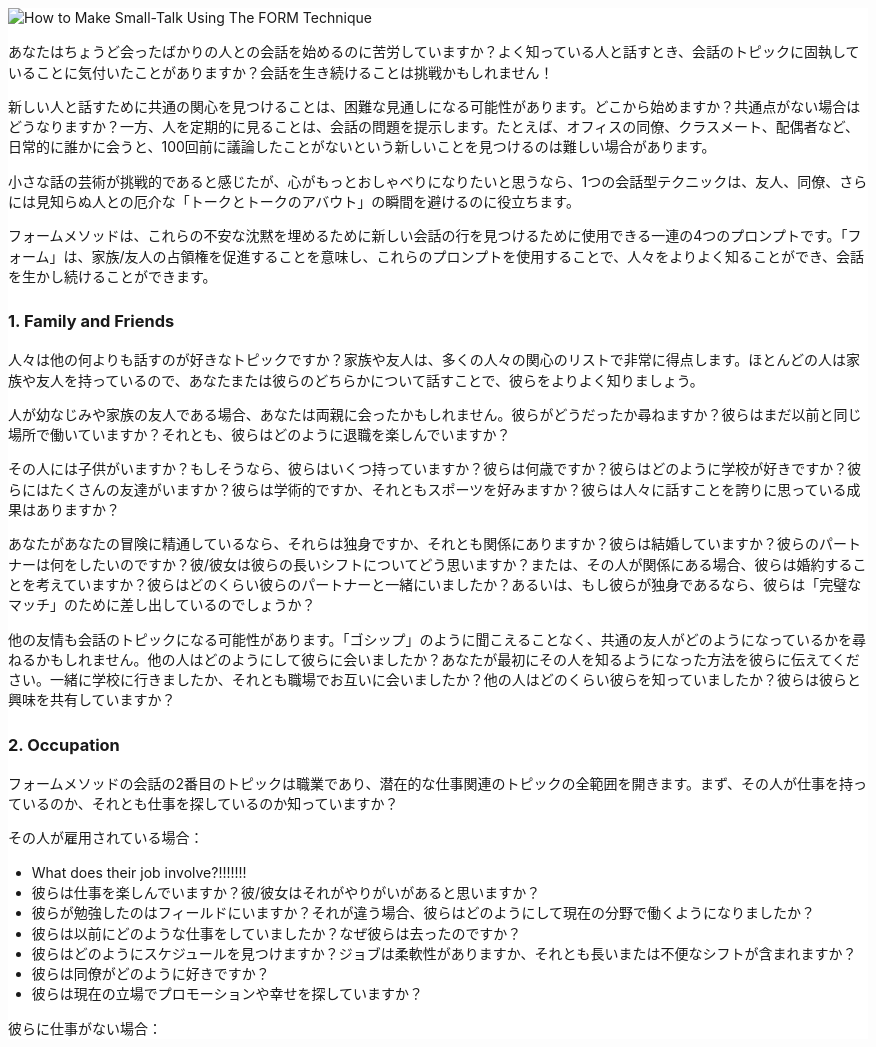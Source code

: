 
![How to Make Small-Talk Using The FORM Technique](https://d3q0n0a25f3vvy.cloudfront.net/images/articles/a/575x360-v-as-103623428.jpg)

  

あなたはちょうど会ったばかりの人との会話を始めるのに苦労していますか？よく知っている人と話すとき、会話のトピックに固執していることに気付いたことがありますか？会話を生き続けることは挑戦かもしれません！


新しい人と話すために共通の関心を見つけることは、困難な見通しになる可能性があります。どこから始めますか？共通点がない場合はどうなりますか？一方、人を定期的に見ることは、会話の問題を提示します。たとえば、オフィスの同僚、クラスメート、配偶者など、日常的に誰かに会うと、100回前に議論したことがないという新しいことを見つけるのは難しい場合があります。


小さな話の芸術が挑戦的であると感じたが、心がもっとおしゃべりになりたいと思うなら、1つの会話型テクニックは、友人、同僚、さらには見知らぬ人との厄介な「トークとトークのアバウト」の瞬間を避けるのに役立ちます。


フォームメソッドは、これらの不安な沈黙を埋めるために新しい会話の行を見つけるために使用できる一連の4つのプロンプトです。「フォーム」は、家族/友人の占領権を促進することを意味し、これらのプロンプトを使用することで、人々をよりよく知ることができ、会話を生かし続けることができます。


### 1. Family and Friends


人々は他の何よりも話すのが好きなトピックですか？家族や友人は、多くの人々の関心のリストで非常に得点します。ほとんどの人は家族や友人を持っているので、あなたまたは彼らのどちらかについて話すことで、彼らをよりよく知りましょう。


人が幼なじみや家族の友人である場合、あなたは両親に会ったかもしれません。彼らがどうだったか尋ねますか？彼らはまだ以前と同じ場所で働いていますか？それとも、彼らはどのように退職を楽しんでいますか？


その人には子供がいますか？もしそうなら、彼らはいくつ持っていますか？彼らは何歳ですか？彼らはどのように学校が好きですか？彼らにはたくさんの友達がいますか？彼らは学術的ですか、それともスポーツを好みますか？彼らは人々に話すことを誇りに思っている成果はありますか？


あなたがあなたの冒険に精通しているなら、それらは独身ですか、それとも関係にありますか？彼らは結婚していますか？彼らのパートナーは何をしたいのですか？彼/彼女は彼らの長いシフトについてどう思いますか？または、その人が関係にある場合、彼らは婚約することを考えていますか？彼らはどのくらい彼らのパートナーと一緒にいましたか？あるいは、もし彼らが独身であるなら、彼らは「完璧なマッチ」のために差し出しているのでしょうか？


他の友情も会話のトピックになる可能性があります。「ゴシップ」のように聞こえることなく、共通の友人がどのようになっているかを尋ねるかもしれません。他の人はどのようにして彼らに会いましたか？あなたが最初にその人を知るようになった方法を彼らに伝えてください。一緒に学校に行きましたか、それとも職場でお互いに会いましたか？他の人はどのくらい彼らを知っていましたか？彼らは彼らと興味を共有していますか？


### 2. Occupation


フォームメソッドの会話の2番目のトピックは職業であり、潜在的な仕事関連のトピックの全範囲を開きます。まず、その人が仕事を持っているのか、それとも仕事を探しているのか知っていますか？


その人が雇用されている場合：


* What does their job involve?!!!!!!!
* 彼らは仕事を楽しんでいますか？彼/彼女はそれがやりがいがあると思いますか？
* 彼らが勉強したのはフィールドにいますか？それが違う場合、彼らはどのようにして現在の分野で働くようになりましたか？
* 彼らは以前にどのような仕事をしていましたか？なぜ彼らは去ったのですか？
* 彼らはどのようにスケジュールを見つけますか？ジョブは柔軟性がありますか、それとも長いまたは不便なシフトが含まれますか？
* 彼らは同僚がどのように好きですか？
* 彼らは現在の立場でプロモーションや幸せを探していますか？


彼らに仕事がない場合：
